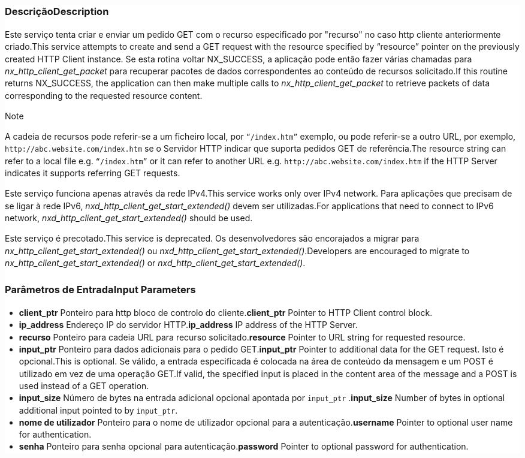 ### <a name="description"></a><span data-ttu-id="bab4f-186">Descrição</span><span class="sxs-lookup"><span data-stu-id="bab4f-186">Description</span></span>

<span data-ttu-id="bab4f-187">Este serviço tenta criar e enviar um pedido GET com o recurso especificado por "recurso" no caso http cliente anteriormente criado.</span><span class="sxs-lookup"><span data-stu-id="bab4f-187">This service attempts to create and send a GET request with the resource specified by “resource” pointer on the previously created HTTP Client instance.</span></span> <span data-ttu-id="bab4f-188">Se esta rotina voltar NX_SUCCESS, a aplicação pode então fazer várias chamadas para *nx_http_client_get_packet* para recuperar pacotes de dados correspondentes ao conteúdo de recursos solicitado.</span><span class="sxs-lookup"><span data-stu-id="bab4f-188">If this routine returns NX_SUCCESS, the application can then make multiple calls to *nx_http_client_get_packet* to retrieve packets of data corresponding to the requested resource content.</span></span>

> [!NOTE]
> <span data-ttu-id="bab4f-189">A cadeia de recursos pode referir-se a um ficheiro local, por ``` “/index.htm” ``` exemplo, ou pode referir-se a outro URL, por exemplo, ```http://abc.website.com/index.htm``` se o Servidor HTTP indicar que suporta pedidos GET de referência.</span><span class="sxs-lookup"><span data-stu-id="bab4f-189">The resource string can refer to a local file e.g. ``` “/index.htm” ``` or it can refer to another URL e.g. ```http://abc.website.com/index.htm``` if the HTTP Server indicates it supports referring GET requests.</span></span>

<span data-ttu-id="bab4f-190">Este serviço funciona apenas através da rede IPv4.</span><span class="sxs-lookup"><span data-stu-id="bab4f-190">This service works only over IPv4 network.</span></span> <span data-ttu-id="bab4f-191">Para aplicações que precisam de se ligar à rede IPv6, *nxd_http_client_get_start_extended()* devem ser utilizadas.</span><span class="sxs-lookup"><span data-stu-id="bab4f-191">For applications that need to connect to IPv6 network, *nxd_http_client_get_start_extended()* should be used.</span></span>

<span data-ttu-id="bab4f-192">Este serviço é precotado.</span><span class="sxs-lookup"><span data-stu-id="bab4f-192">This service is deprecated.</span></span> <span data-ttu-id="bab4f-193">Os desenvolvedores são encorajados a migrar para *nx_http_client_get_start_extended()* ou *nxd_http_client_get_start_extended()*.</span><span class="sxs-lookup"><span data-stu-id="bab4f-193">Developers are encouraged to migrate to *nx_http_client_get_start_extended()* or *nxd_http_client_get_start_extended()*.</span></span>

### <a name="input-parameters"></a><span data-ttu-id="bab4f-194">Parâmetros de Entrada</span><span class="sxs-lookup"><span data-stu-id="bab4f-194">Input Parameters</span></span>

 - <span data-ttu-id="bab4f-195">**client_ptr** Ponteiro para http bloco de controlo do cliente.</span><span class="sxs-lookup"><span data-stu-id="bab4f-195">**client_ptr** Pointer to HTTP Client control block.</span></span>
 - <span data-ttu-id="bab4f-196">**ip_address** Endereço IP do servidor HTTP.</span><span class="sxs-lookup"><span data-stu-id="bab4f-196">**ip_address** IP address of the HTTP Server.</span></span>
 - <span data-ttu-id="bab4f-197">**recurso** Ponteiro para cadeia URL para recurso solicitado.</span><span class="sxs-lookup"><span data-stu-id="bab4f-197">**resource** Pointer to URL string for requested resource.</span></span>
 - <span data-ttu-id="bab4f-198">**input_ptr** Ponteiro para dados adicionais para o pedido GET.</span><span class="sxs-lookup"><span data-stu-id="bab4f-198">**input_ptr** Pointer to additional data for the GET request.</span></span> <span data-ttu-id="bab4f-199">Isto é opcional.</span><span class="sxs-lookup"><span data-stu-id="bab4f-199">This is optional.</span></span> <span data-ttu-id="bab4f-200">Se válido, a entrada especificada é colocada na área de conteúdo da mensagem e um POST é utilizado em vez de uma operação GET.</span><span class="sxs-lookup"><span data-stu-id="bab4f-200">If valid, the specified input is placed in the content area of the message and a POST is used instead of a GET operation.</span></span>
 - <span data-ttu-id="bab4f-201">**input_size** Número de bytes na entrada adicional opcional apontada por ```input_ptr``` .</span><span class="sxs-lookup"><span data-stu-id="bab4f-201">**input_size** Number of bytes in optional additional input pointed to by ```input_ptr```.</span></span>
 - <span data-ttu-id="bab4f-202">**nome de utilizador** Ponteiro para o nome de utilizador opcional para a autenticação.</span><span class="sxs-lookup"><span data-stu-id="bab4f-202">**username** Pointer to optional user name for authentication.</span></span>
 - <span data-ttu-id="bab4f-203">**senha** Ponteiro para senha opcional para autenticação.</span><span class="sxs-lookup"><span data-stu-id="bab4f-203">**password** Pointer to optional password for authentication.</span></span>